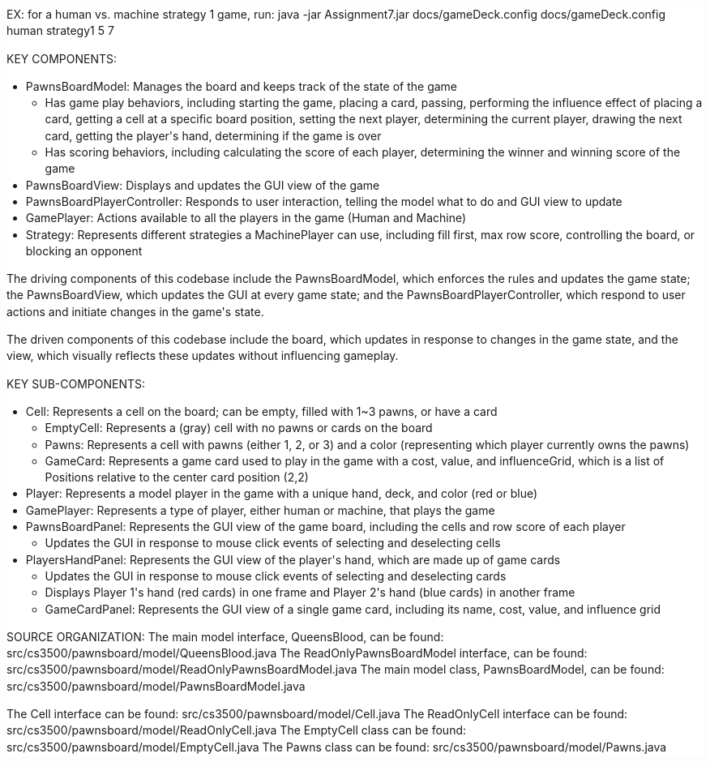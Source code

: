EX: for a human vs. machine strategy 1 game, run:
java -jar Assignment7.jar docs/gameDeck.config docs/gameDeck.config human strategy1 5 7

KEY COMPONENTS:
- PawnsBoardModel: Manages the board and keeps track of the state of the game
    - Has game play behaviors, including starting the game, placing a card, passing, performing the
      influence effect of placing a card, getting a cell at a specific board position, setting the
      next player, determining the current player, drawing the next card, getting the player's hand,
      determining if the game is over
    - Has scoring behaviors, including calculating the score of each player, determining the winner
      and winning score of the game
- PawnsBoardView: Displays and updates the GUI view of the game 
- PawnsBoardPlayerController: Responds to user interaction, telling the model what to do and GUI view to update
- GamePlayer: Actions available to all the players in the game (Human and Machine)
- Strategy: Represents different strategies a MachinePlayer can use, including fill first, max row score, controlling the board, or blocking an opponent

The driving components of this codebase include the PawnsBoardModel, which enforces the rules and
updates the game state; the PawnsBoardView, which updates the GUI at every game state; and the 
PawnsBoardPlayerController, which respond to user actions and initiate changes in the game's state.

The driven components of this codebase include the board, which updates in response to changes in
the game state, and the view, which visually reflects these updates without influencing gameplay.


KEY SUB-COMPONENTS:
- Cell: Represents a cell on the board; can be empty, filled with 1~3 pawns, or have a card
    - EmptyCell: Represents a (gray) cell with no pawns or cards on the board
    - Pawns: Represents a cell with pawns (either 1, 2, or 3) and a color (representing which player currently owns the pawns)
    - GameCard: Represents a game card used to play in the game with a cost, value, and influenceGrid,
      which is a list of Positions relative to the center card position (2,2)
- Player: Represents a model player in the game with a unique hand, deck, and color (red or blue)
- GamePlayer: Represents a type of player, either human or machine, that plays the game 
- PawnsBoardPanel: Represents the GUI view of the game board, including the cells and row score of each player
    - Updates the GUI in response to mouse click events of selecting and deselecting cells
- PlayersHandPanel: Represents the GUI view of the player's hand, which are made up of game cards
    - Updates the GUI in response to mouse click events of selecting and deselecting cards
    - Displays Player 1's hand (red cards) in one frame and Player 2's hand (blue cards) in another frame
    - GameCardPanel: Represents the GUI view of a single game card, including its name, cost, value, and influence grid

SOURCE ORGANIZATION:
The main model interface, QueensBlood, can be found: src/cs3500/pawnsboard/model/QueensBlood.java
The ReadOnlyPawnsBoardModel interface, can be found: src/cs3500/pawnsboard/model/ReadOnlyPawnsBoardModel.java
The main model class, PawnsBoardModel, can be found: src/cs3500/pawnsboard/model/PawnsBoardModel.java

The Cell interface can be found: src/cs3500/pawnsboard/model/Cell.java
The ReadOnlyCell interface can be found: src/cs3500/pawnsboard/model/ReadOnlyCell.java
The EmptyCell class can be found: src/cs3500/pawnsboard/model/EmptyCell.java
The Pawns class can be found: src/cs3500/pawnsboard/model/Pawns.java
